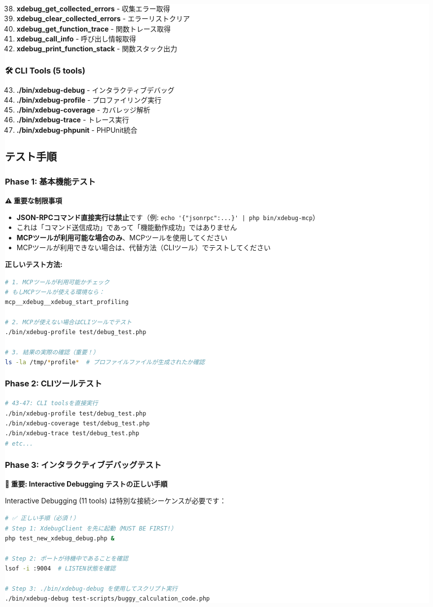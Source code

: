38. **xdebug_get_collected_errors** - 収集エラー取得
39. **xdebug_clear_collected_errors** - エラーリストクリア
40. **xdebug_get_function_trace** - 関数トレース取得
41. **xdebug_call_info** - 呼び出し情報取得
42. **xdebug_print_function_stack** - 関数スタック出力

### 🛠️ CLI Tools (5 tools)
43. **./bin/xdebug-debug** - インタラクティブデバッグ
44. **./bin/xdebug-profile** - プロファイリング実行
45. **./bin/xdebug-coverage** - カバレッジ解析
46. **./bin/xdebug-trace** - トレース実行
47. **./bin/xdebug-phpunit** - PHPUnit統合

## テスト手順

### Phase 1: 基本機能テスト

**⚠️ 重要な制限事項**
- **JSON-RPCコマンド直接実行は禁止**です（例: `echo '{"jsonrpc":...}' | php bin/xdebug-mcp`）
- これは「コマンド送信成功」であって「機能動作成功」ではありません
- **MCPツールが利用可能な場合のみ**、MCPツールを使用してください
- MCPツールが利用できない場合は、代替方法（CLIツール）でテストしてください

**正しいテスト方法:**
```bash
# 1. MCPツールが利用可能かチェック
# もしMCPツールが使える環境なら：
mcp__xdebug__xdebug_start_profiling

# 2. MCPが使えない場合はCLIツールでテスト
./bin/xdebug-profile test/debug_test.php

# 3. 結果の実際の確認（重要！）
ls -la /tmp/*profile*  # プロファイルファイルが生成されたか確認
```

### Phase 2: CLIツールテスト  
```bash
# 43-47: CLI toolsを直接実行
./bin/xdebug-profile test/debug_test.php
./bin/xdebug-coverage test/debug_test.php  
./bin/xdebug-trace test/debug_test.php
# etc...
```

### Phase 3: インタラクティブデバッグテスト

**🚨 重要: Interactive Debugging テストの正しい手順**

Interactive Debugging (11 tools) は特別な接続シーケンスが必要です：

```bash
# ✅ 正しい手順（必須！）
# Step 1: XdebugClient を先に起動（MUST BE FIRST!）
php test_new_xdebug_debug.php &

# Step 2: ポートが待機中であることを確認
lsof -i :9004  # LISTEN状態を確認

# Step 3: ./bin/xdebug-debug を使用してスクリプト実行
./bin/xdebug-debug test-scripts/buggy_calculation_code.php
```
